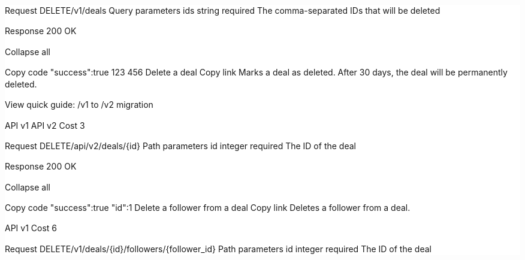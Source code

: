Request
DELETE/v1/deals
Query parameters
ids
string
required
The comma-separated IDs that will be deleted

Response
200
OK


Collapse all

Copy code
"success":true
123
456
Delete a deal
Copy link
Marks a deal as deleted. After 30 days, the deal will be permanently deleted.

View quick guide: /v1 to /v2 migration

API v1
API v2
Cost
3

Request
DELETE/api/v2/deals/{id}
Path parameters
id
integer
required
The ID of the deal

Response
200
OK


Collapse all

Copy code
"success":true
"id":1
Delete a follower from a deal
Copy link
Deletes a follower from a deal.

API v1
Cost
6

Request
DELETE/v1/deals/{id}/followers/{follower_id}
Path parameters
id
integer
required
The ID of the deal
